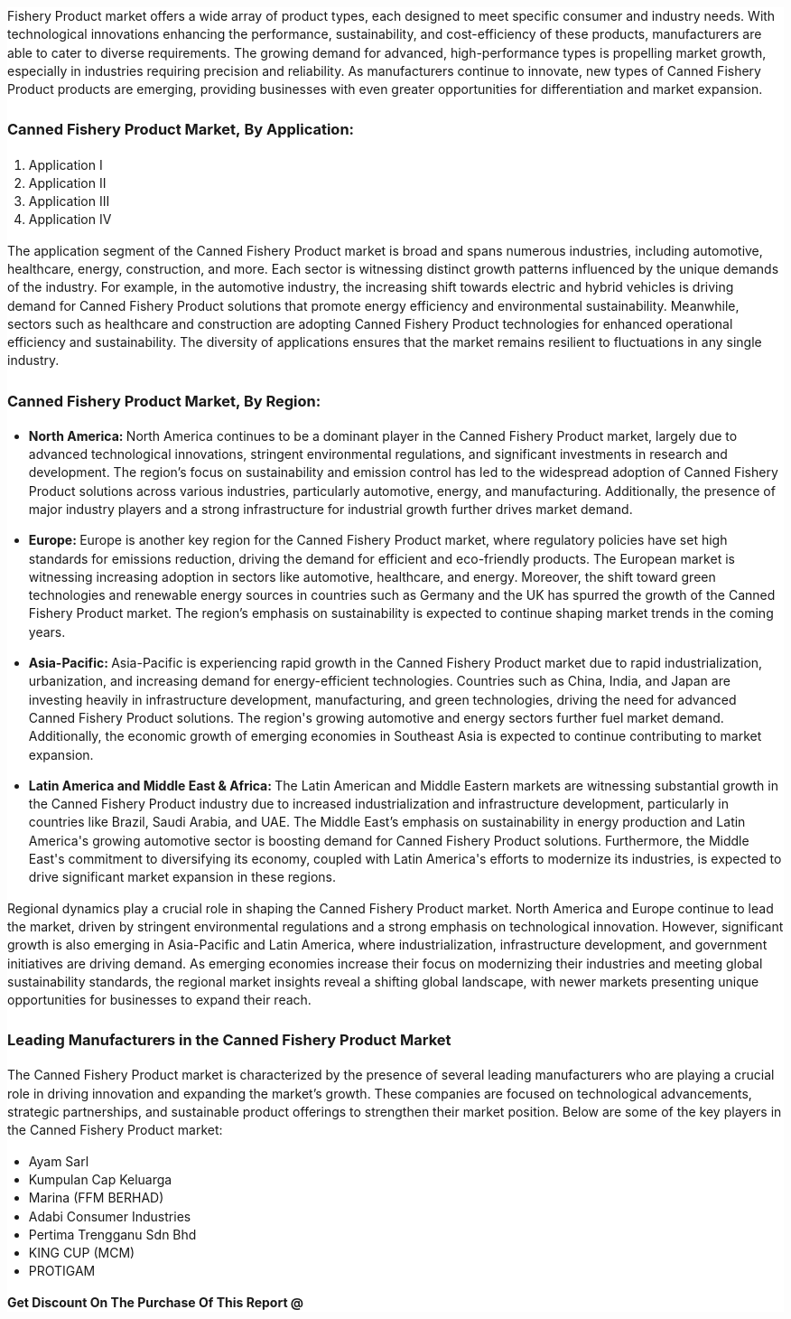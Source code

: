 Fishery Product market offers a wide array of product types, each designed to meet specific consumer and industry needs. With technological innovations enhancing the performance, sustainability, and cost-efficiency of these products, manufacturers are able to cater to diverse requirements. The growing demand for advanced, high-performance types is propelling market growth, especially in industries requiring precision and reliability. As manufacturers continue to innovate, new types of Canned Fishery Product products are emerging, providing businesses with even greater opportunities for differentiation and market expansion.</p><h3>Canned Fishery Product Market,&nbsp;By Application:</h3><ol><li>Application I<li> Application II<li> Application III<li> Application IV</li></ol><p>The application segment of the Canned Fishery Product market is broad and spans numerous industries, including automotive, healthcare, energy, construction, and more. Each sector is witnessing distinct growth patterns influenced by the unique demands of the industry. For example, in the automotive industry, the increasing shift towards electric and hybrid vehicles is driving demand for Canned Fishery Product solutions that promote energy efficiency and environmental sustainability. Meanwhile, sectors such as healthcare and construction are adopting Canned Fishery Product technologies for enhanced operational efficiency and sustainability. The diversity of applications ensures that the market remains resilient to fluctuations in any single industry.</p><h3>Canned Fishery Product Market, By Region:</h3><ul><li><p><strong>North America:&nbsp;</strong>North America continues to be a dominant player in the Canned Fishery Product market, largely due to advanced technological innovations, stringent environmental regulations, and significant investments in research and development. The region&rsquo;s focus on sustainability and emission control has led to the widespread adoption of Canned Fishery Product solutions across various industries, particularly automotive, energy, and manufacturing. Additionally, the presence of major industry players and a strong infrastructure for industrial growth further drives market demand.</p></li><li><p><strong><strong>Europe:&nbsp;</strong></strong>Europe is another key region for the Canned Fishery Product market, where regulatory policies have set high standards for emissions reduction, driving the demand for efficient and eco-friendly products. The European market is witnessing increasing adoption in sectors like automotive, healthcare, and energy. Moreover, the shift toward green technologies and renewable energy sources in countries such as Germany and the UK has spurred the growth of the Canned Fishery Product market. The region&rsquo;s emphasis on sustainability is expected to continue shaping market trends in the coming years.</p></li><li><p><strong><strong>Asia-Pacific:&nbsp;</strong></strong>Asia-Pacific is experiencing rapid growth in the Canned Fishery Product market due to rapid industrialization, urbanization, and increasing demand for energy-efficient technologies. Countries such as China, India, and Japan are investing heavily in infrastructure development, manufacturing, and green technologies, driving the need for advanced Canned Fishery Product solutions. The region's growing automotive and energy sectors further fuel market demand. Additionally, the economic growth of emerging economies in Southeast Asia is expected to continue contributing to market expansion.</p></li><li><p><strong><strong>Latin America and Middle East &amp; Africa:&nbsp;</strong></strong>The Latin American and Middle Eastern markets are witnessing substantial growth in the Canned Fishery Product industry due to increased industrialization and infrastructure development, particularly in countries like Brazil, Saudi Arabia, and UAE. The Middle East&rsquo;s emphasis on sustainability in energy production and Latin America's growing automotive sector is boosting demand for Canned Fishery Product solutions. Furthermore, the Middle East's commitment to diversifying its economy, coupled with Latin America's efforts to modernize its industries, is expected to drive significant market expansion in these regions.</p></li></ul><p>Regional dynamics play a crucial role in shaping the Canned Fishery Product market. North America and Europe continue to lead the market, driven by stringent environmental regulations and a strong emphasis on technological innovation. However, significant growth is also emerging in Asia-Pacific and Latin America, where industrialization, infrastructure development, and government initiatives are driving demand. As emerging economies increase their focus on modernizing their industries and meeting global sustainability standards, the regional market insights reveal a shifting global landscape, with newer markets presenting unique opportunities for businesses to expand their reach.</p><h3><strong>Leading Manufacturers in the Canned Fishery Product Market</strong></h3><p>The Canned Fishery Product market is characterized by the presence of several leading manufacturers who are playing a crucial role in driving innovation and expanding the market&rsquo;s growth. These companies are focused on technological advancements, strategic partnerships, and sustainable product offerings to strengthen their market position. Below are some of the key players in the Canned Fishery Product market:</p></div><div class="article-main__content" data-test-id="publishing-text-block"><ul><li><span class="">Ayam Sarl<li> Kumpulan Cap Keluarga<li> Marina (FFM BERHAD)<li> Adabi Consumer Industries<li> Pertima Trengganu Sdn Bhd<li> KING CUP (MCM)<li> PROTIGAM</span></li></ul></div><div class="article-main__content" data-test-id="publishing-text-block"><p><span class="font-[700]"><strong>Get Discount On The Purchase Of This Report @</strong>